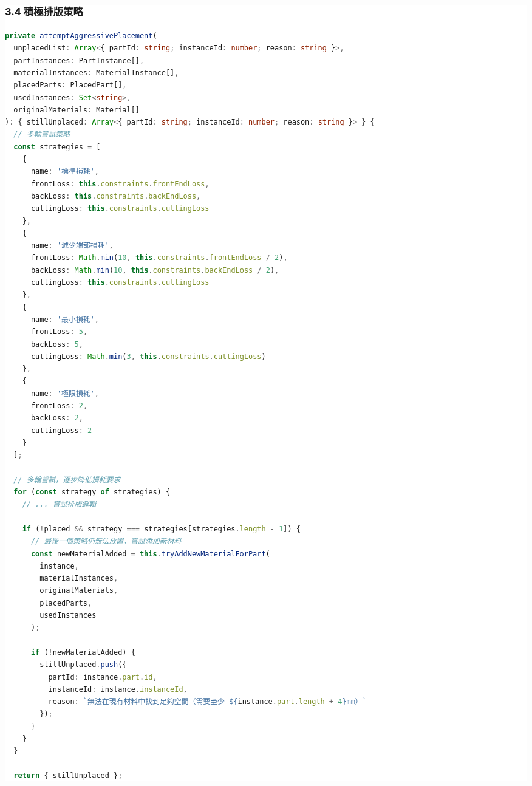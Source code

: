 ### 3.4 積極排版策略
```typescript
private attemptAggressivePlacement(
  unplacedList: Array<{ partId: string; instanceId: number; reason: string }>,
  partInstances: PartInstance[],
  materialInstances: MaterialInstance[],
  placedParts: PlacedPart[],
  usedInstances: Set<string>,
  originalMaterials: Material[]
): { stillUnplaced: Array<{ partId: string; instanceId: number; reason: string }> } {
  // 多輪嘗試策略
  const strategies = [
    {
      name: '標準損耗',
      frontLoss: this.constraints.frontEndLoss,
      backLoss: this.constraints.backEndLoss,
      cuttingLoss: this.constraints.cuttingLoss
    },
    {
      name: '減少端部損耗',
      frontLoss: Math.min(10, this.constraints.frontEndLoss / 2),
      backLoss: Math.min(10, this.constraints.backEndLoss / 2),
      cuttingLoss: this.constraints.cuttingLoss
    },
    {
      name: '最小損耗',
      frontLoss: 5,
      backLoss: 5,
      cuttingLoss: Math.min(3, this.constraints.cuttingLoss)
    },
    {
      name: '極限損耗',
      frontLoss: 2,
      backLoss: 2,
      cuttingLoss: 2
    }
  ];
  
  // 多輪嘗試，逐步降低損耗要求
  for (const strategy of strategies) {
    // ... 嘗試排版邏輯
    
    if (!placed && strategy === strategies[strategies.length - 1]) {
      // 最後一個策略仍無法放置，嘗試添加新材料
      const newMaterialAdded = this.tryAddNewMaterialForPart(
        instance,
        materialInstances,
        originalMaterials,
        placedParts,
        usedInstances
      );
      
      if (!newMaterialAdded) {
        stillUnplaced.push({
          partId: instance.part.id,
          instanceId: instance.instanceId,
          reason: `無法在現有材料中找到足夠空間（需要至少 ${instance.part.length + 4}mm）`
        });
      }
    }
  }
  
  return { stillUnplaced };
```